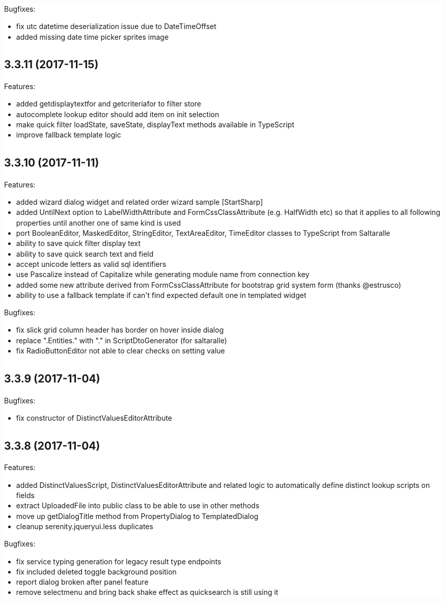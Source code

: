 Bugfixes:
  - fix utc datetime deserialization issue due to DateTimeOffset
  - added missing date time picker sprites image

## 3.3.11 (2017-11-15)

Features:
  - added getdisplaytextfor and getcriteriafor to filter store
  - autocomplete lookup editor should add item on init selection
  - make quick filter loadState, saveState, displayText methods available in TypeScript
  - improve fallback template logic

## 3.3.10 (2017-11-11)

Features:
  - added wizard dialog widget and related order wizard sample [StartSharp]
  - added UntilNext option to LabelWidthAttribute and FormCssClassAttribute (e.g. HalfWidth etc) so that it applies to all following properties until another one of same kind is used
  - port BooleanEditor, MaskedEditor, StringEditor, TextAreaEditor, TimeEditor classes to TypeScript from Saltaralle
  - ability to save quick filter display text
  - ability to save quick search text and field
  - accept unicode letters as valid sql identifiers
  - use Pascalize instead of Capitalize while generating module name from connection key
  - added some new attribute derived from FormCssClassAttribute for bootstrap grid system form (thanks @estrusco)
  - ability to use a fallback template if can't find expected default one in templated widget

Bugfixes:
  - fix slick grid column header has border on hover inside dialog
  - replace ".Entities." with "." in ScriptDtoGenerator (for saltaralle)
  - fix RadioButtonEditor not able to clear checks on setting value
  
## 3.3.9 (2017-11-04)

Bugfixes:
  - fix constructor of DistinctValuesEditorAttribute

## 3.3.8 (2017-11-04)

Features:
  - added DistinctValuesScript, DistinctValuesEditorAttribute and related logic to automatically define distinct lookup scripts on fields
  - extract UploadedFile into public class to be able to use in other methods
  - move up getDialogTitle method from PropertyDialog to TemplatedDialog
  - cleanup serenity.jqueryui.less duplicates
  
Bugfixes:
  - fix service typing generation for legacy result<t> type endpoints
  - fix included deleted toggle background position
  - report dialog broken after panel feature
  - remove selectmenu and bring back shake effect as quicksearch is still using it
